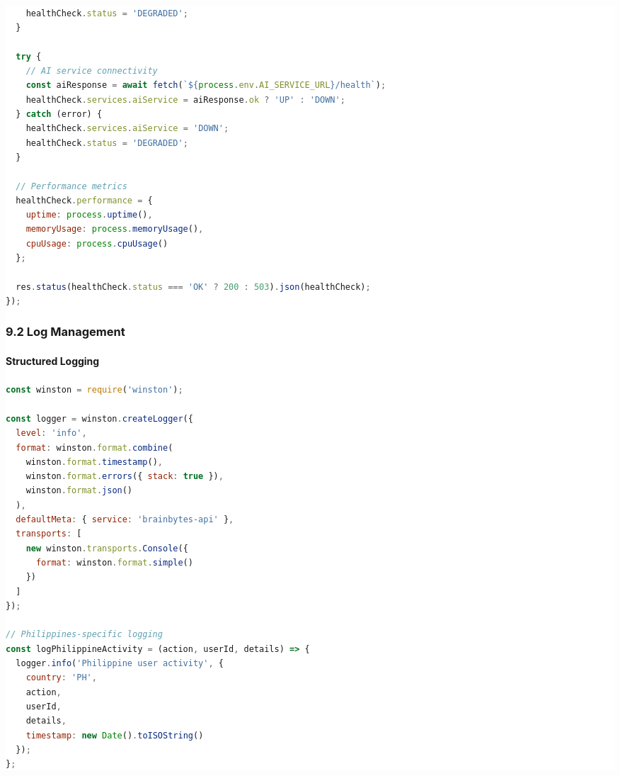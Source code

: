 ```javascript
    healthCheck.status = 'DEGRADED';
  }
  
  try {
    // AI service connectivity
    const aiResponse = await fetch(`${process.env.AI_SERVICE_URL}/health`);
    healthCheck.services.aiService = aiResponse.ok ? 'UP' : 'DOWN';
  } catch (error) {
    healthCheck.services.aiService = 'DOWN';
    healthCheck.status = 'DEGRADED';
  }
  
  // Performance metrics
  healthCheck.performance = {
    uptime: process.uptime(),
    memoryUsage: process.memoryUsage(),
    cpuUsage: process.cpuUsage()
  };
  
  res.status(healthCheck.status === 'OK' ? 200 : 503).json(healthCheck);
});
```

### 9.2 Log Management

#### Structured Logging
```javascript
const winston = require('winston');

const logger = winston.createLogger({
  level: 'info',
  format: winston.format.combine(
    winston.format.timestamp(),
    winston.format.errors({ stack: true }),
    winston.format.json()
  ),
  defaultMeta: { service: 'brainbytes-api' },
  transports: [
    new winston.transports.Console({
      format: winston.format.simple()
    })
  ]
});

// Philippines-specific logging
const logPhilippineActivity = (action, userId, details) => {
  logger.info('Philippine user activity', {
    country: 'PH',
    action,
    userId,
    details,
    timestamp: new Date().toISOString()
  });
};
```
